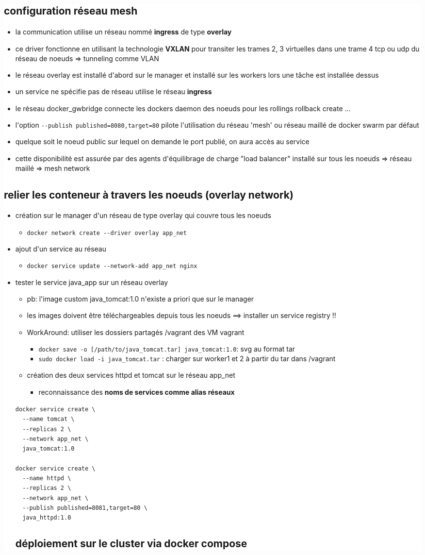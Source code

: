 ## configuration réseau mesh

* la communication utilise un réseau nommé **ingress** de type **overlay**
* ce driver fonctionne en utilisant la technologie **VXLAN** pour transiter les trames 2, 3 virtuelles dans une trame 4 tcp ou udp du réseau de noeuds => tunneling comme VLAN
* le réseau overlay est installé d'abord sur le manager et installé sur les workers lors une tâche est installée dessus
* un service ne spécifie pas de réseau utilise le réseau **ingress**
* le réseau docker_gwbridge connecte les dockers daemon des noeuds pour les rollings rollback create ...

* l'option `--publish published=8080,target=80` pilote l'utilisation du réseau 'mesh' ou réseau maillé de docker swarm par défaut
* quelque soit le noeud public sur lequel on demande le port publié, on aura accès au service
* cette disponibilité est assurée par des agents d'équilibrage de charge "load balancer" installé sur tous les noeuds => réseau maiilé => mesh network

## relier les conteneur à travers les noeuds (overlay network)

* création sur le manager d'un réseau de type overlay qui couvre tous les noeuds
  - `docker network create --driver overlay app_net`

* ajout d'un service au réseau
  - `docker service update --network-add app_net nginx`

* tester le service java_app sur un réseau overlay
  - pb: l'image custom java_tomcat:1.0 n'existe a priori que sur le manager
  - les images doivent être téléchargeables depuis tous les noeuds ==> installer un service registry !!
  - WorkAround: utiliser les dossiers partagés /vagrant des VM vagrant
    + `docker save -o [/path/to/java_tomcat.tar] java_tomcat:1.0`: svg au format tar
    + `sudo docker load -i java_tomcat.tar` : charger sur worker1 et 2 à partir du tar dans /vagrant
  
  - création des deux services httpd et tomcat sur le réseau app_net
    + reconnaissance des **noms de services comme alias réseaux**
  ```
  docker service create \
    --name tomcat \
    --replicas 2 \
    --network app_net \
    java_tomcat:1.0
  
  docker service create \
    --name httpd \
    --replicas 2 \
    --network app_net \
    --publish published=8081,target=80 \
    java_httpd:1.0
  ```

  ## déploiement sur le cluster via docker compose
